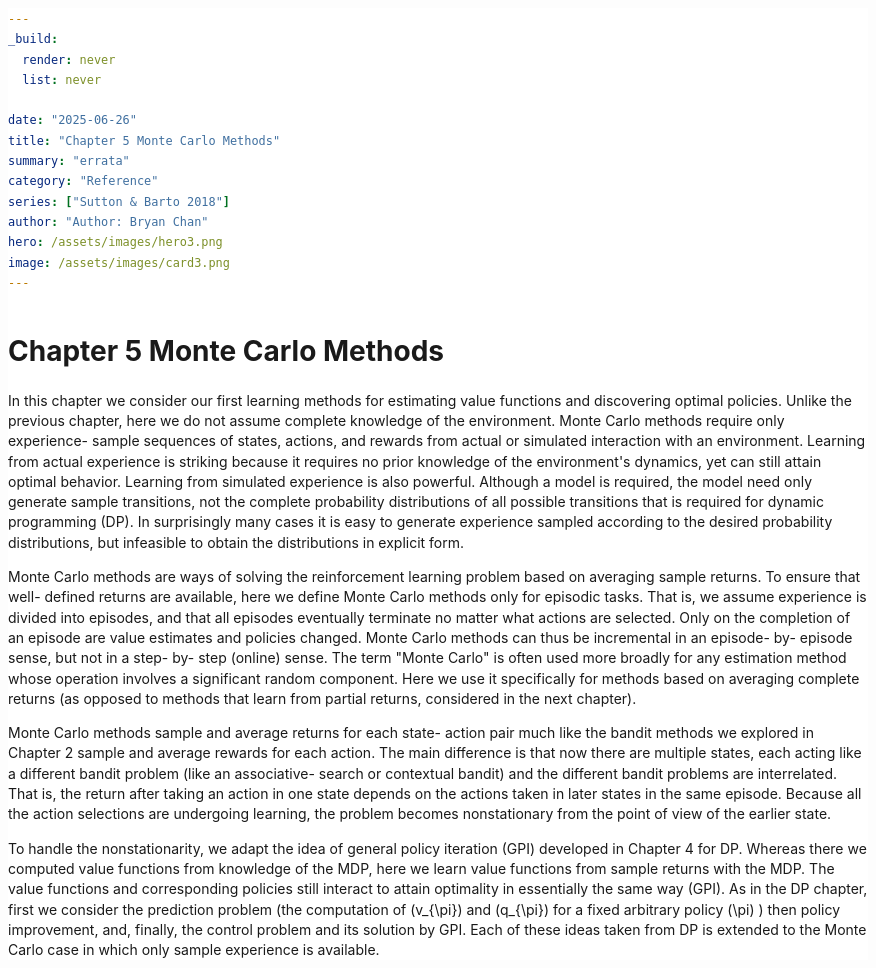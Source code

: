 ```yaml
---
_build:
  render: never
  list: never

date: "2025-06-26"
title: "Chapter 5 Monte Carlo Methods"
summary: "errata"
category: "Reference"
series: ["Sutton & Barto 2018"]
author: "Author: Bryan Chan"
hero: /assets/images/hero3.png
image: /assets/images/card3.png
---
```


# Chapter 5 Monte Carlo Methods

In this chapter we consider our first learning methods for estimating value functions and discovering optimal policies. Unlike the previous chapter, here we do not assume complete knowledge of the environment. Monte Carlo methods require only experience- sample sequences of states, actions, and rewards from actual or simulated interaction with an environment. Learning from actual experience is striking because it requires no prior knowledge of the environment's dynamics, yet can still attain optimal behavior. Learning from simulated experience is also powerful. Although a model is required, the model need only generate sample transitions, not the complete probability distributions of all possible transitions that is required for dynamic programming (DP). In surprisingly many cases it is easy to generate experience sampled according to the desired probability distributions, but infeasible to obtain the distributions in explicit form.

Monte Carlo methods are ways of solving the reinforcement learning problem based on averaging sample returns. To ensure that well- defined returns are available, here we define Monte Carlo methods only for episodic tasks. That is, we assume experience is divided into episodes, and that all episodes eventually terminate no matter what actions are selected. Only on the completion of an episode are value estimates and policies changed. Monte Carlo methods can thus be incremental in an episode- by- episode sense, but not in a step- by- step (online) sense. The term "Monte Carlo" is often used more broadly for any estimation method whose operation involves a significant random component. Here we use it specifically for methods based on averaging complete returns (as opposed to methods that learn from partial returns, considered in the next chapter).

Monte Carlo methods sample and average returns for each state- action pair much like the bandit methods we explored in Chapter 2 sample and average rewards for each action. The main difference is that now there are multiple states, each acting like a different bandit problem (like an associative- search or contextual bandit) and the different bandit problems are interrelated. That is, the return after taking an action in one state depends on the actions taken in later states in the same episode. Because all the action selections are undergoing learning, the problem becomes nonstationary from the point of view of the earlier state.

To handle the nonstationarity, we adapt the idea of general policy iteration (GPI) developed in Chapter 4 for DP. Whereas there we computed value functions from knowledge of the MDP, here we learn value functions from sample returns with the MDP. The value functions and corresponding policies still interact to attain optimality in essentially the same way (GPI). As in the DP chapter, first we consider the prediction problem (the computation of  \(v_{\pi}\)  and  \(q_{\pi}\)  for a fixed arbitrary policy  \(\pi\) ) then policy improvement, and, finally, the control problem and its solution by GPI. Each of these ideas taken from DP is extended to the Monte Carlo case in which only sample experience is available.
